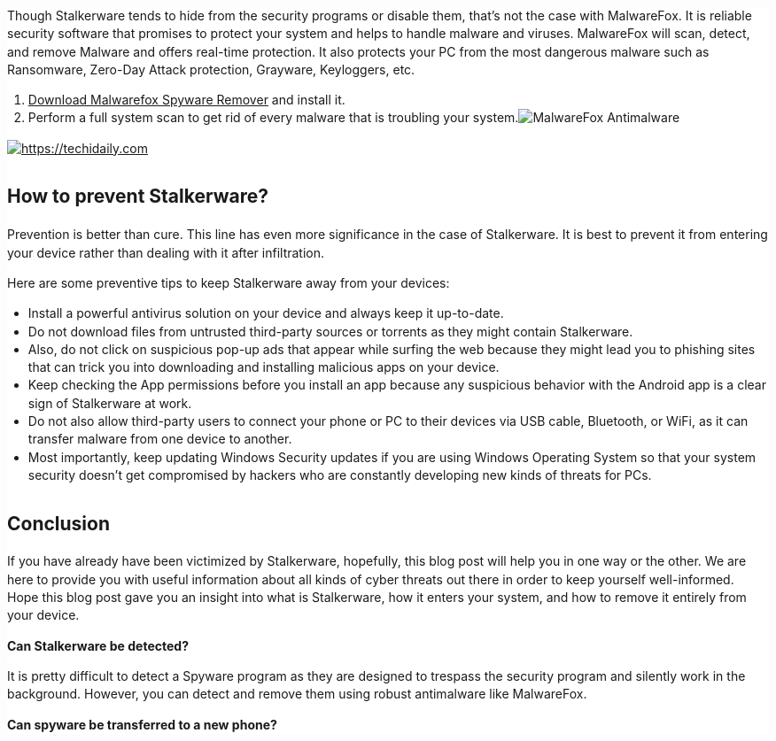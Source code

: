 Though Stalkerware tends to hide from the security programs or disable them, that’s not the case with MalwareFox. It is reliable security software that promises to protect your system and helps to handle malware and viruses. MalwareFox will scan, detect, and remove Malware and offers real-time protection. It also protects your PC from the most dangerous malware such as Ransomware, Zero-Day Attack protection, Grayware, Keyloggers, etc.

1. [Download Malwarefox Spyware Remover](https://tools.techidaily.com/malwarefox/products/) and install it.
2. Perform a full system scan to get rid of every malware that is troubling your system.![MalwareFox Antimalware](https://www.malwarefox.com/wp-content/uploads/2020/02/malwarefox.png)


<a href="https://ephamedtechinc.pxf.io/c/5597632/2136617/26400" target="_top" id="2136617">
  <img src="//a.impactradius-go.com/display-ad/26400-2136617" border="0" alt="https://techidaily.com" width="728" height="90"/>
</a>
<img height="0" width="0" src="https://ephamedtechinc.pxf.io/i/5597632/2136617/26400" style="position:absolute;visibility:hidden;" border="0" />


## How to prevent Stalkerware?

Prevention is better than cure. This line has even more significance in the case of Stalkerware. It is best to prevent it from entering your device rather than dealing with it after infiltration.

Here are some preventive tips to keep Stalkerware away from your devices:

* Install a powerful antivirus solution on your device and always keep it up-to-date.
* Do not download files from untrusted third-party sources or torrents as they might contain Stalkerware.
* Also, do not click on suspicious pop-up ads that appear while surfing the web because they might lead you to phishing sites that can trick you into downloading and installing malicious apps on your device.
* Keep checking the App permissions before you install an app because any suspicious behavior with the Android app is a clear sign of Stalkerware at work.
* Do not also allow third-party users to connect your phone or PC to their devices via USB cable, Bluetooth, or WiFi, as it can transfer malware from one device to another.
* Most importantly, keep updating Windows Security updates if you are using Windows Operating System so that your system security doesn’t get compromised by hackers who are constantly developing new kinds of threats for PCs.

## Conclusion

If you have already have been victimized by Stalkerware, hopefully, this blog post will help you in one way or the other. We are here to provide you with useful information about all kinds of cyber threats out there in order to keep yourself well-informed. Hope this blog post gave you an insight into what is Stalkerware, how it enters your system, and how to remove it entirely from your device.

**Can Stalkerware be detected?** 

It is pretty difficult to detect a Spyware program as they are designed to trespass the security program and silently work in the background. However, you can detect and remove them using robust antimalware like MalwareFox.

**Can spyware be transferred to a new phone?** 
